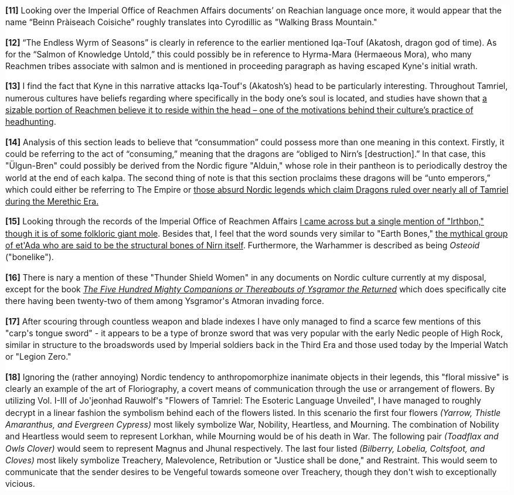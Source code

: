 **[11]** Looking over the Imperial Office of Reachmen Affairs documents’ on Reachian language once more, it would appear that the name “Beinn Pràiseach Coisiche” roughly translates into Cyrodillic as "Walking Brass Mountain."

**[12]** “The Endless Wyrm of Seasons” is clearly in reference to the earlier mentioned Iqa-Touf (Akatosh, dragon god of time). As for the “Salmon of Knowledge Untold,” this could possibly be in reference to Hyrma-Mara (Hermaeous Mora), who many Reachmen tribes associate with salmon and is mentioned in proceeding paragraph as having escaped Kyne's initial wrath.

**[13]** I find the fact that Kyne in this narrative attacks Iqa-Touf's (Akatosh’s) head to be particularly interesting. Throughout Tamriel, numerous cultures have beliefs regarding where specifically in the body one’s soul is located, and studies have shown that [a sizable portion of Reachmen believe it to reside within the head – one of the motivations behind their culture’s practice of headhunting](https://en.wikipedia.org/wiki/Decapitation#Celts). 

**[14]** Analysis of this section leads to believe that “consummation” could possess more than one meaning in this context. Firstly, it could be referring to the act of “consuming,” meaning that the dragons are “obliged to Nirn’s [destruction].” In that case, this "Ülgun-Bren" could possibly be derived from the Nordic figure "Alduin," whose role in their pantheon is to periodically destroy the world at the end of each kalpa. The second thing of note is that this section proclaims these dragons will be “unto emperors,” which could either be referring to The Empire or [those absurd Nordic legends which claim Dragons ruled over nearly all of Tamriel during the Merethic Era.](http://en.uesp.net/wiki/Lore:Dragon_War)

**[15]** Looking through the records of the Imperial Office of Reachmen Affairs [I came across but a single mention of "Irthbon," though it is of some folkloric giant mole]( https://www.reddit.com/r/teslore/comments/2x3ps9/the_origin_of_the_druadachs/). Besides that, I feel that the word sounds very similar to "Earth Bones," [the mythical group of et'Ada who are said to be the structural bones of Nirn itself](http://en.m.uesp.net/wiki/Lore:The_Monomyth). Furthermore, the Warhammer is described as being *Osteoid* ("bonelike"). 

**[16]** There is nary a mention of these "Thunder Shield Women" in any documents on Nordic culture currently at my disposal, except for the book [*The Five Hundred Mighty Companions or Thereabouts of Ysgramor the Returned*](https://www.imperial-library.info/content/five-hundred-mighty-companions-or-thereabouts-ysgramor-returned) which does specifically cite there having been twenty-two of them among Ysgramor's Atmoran invading force.


**[17]** After scouring through countless weapon and blade indexes I have only managed to find a scarce few mentions of this "carp's tongue sword" - it appears to be a type of bronze sword that was very popular with the early Nedic people of High Rock, similar in structure to the broadswords used by Imperial soldiers back in the Third Era and those used today by the Imperial Watch or "Legion Zero."

**[18]** Ignoring the (rather annoying) Nordic tendency to anthropomorphize inanimate objects in their legends, this "floral missive" is clearly an example of the art of Floriography, a covert means of communication through the use or arrangement of flowers. By utilizing Vol. I-III of Jo'jeonhad Rauwolf's "Flowers of Tamriel: The Esoteric Language Unveiled", I have managed to roughly decrypt in a linear fashion the symbolism behind each of the flowers listed. In this scenario the first four flowers *(Yarrow, Thistle Amaranthus, and Evergreen Cypress)* most likely symbolize War, Nobility, Heartless, and Mourning. The combination of Nobility and Heartless would seem to represent Lorkhan, while Mourning would be of his death in War. The following pair *(Toadflax and Owls Clover)* would seem to represent Magnus and Jhunal respectively. The last four listed *(Bilberry, Lobelia, Coltsfoot, and Cloves)* most likely symbolize  Treachery, Malevolence, Retribution or "Justice shall be done," and Restraint. This would seem to communicate that the sender desires to be Vengeful towards someone over Treachery, though they don't wish to exceptionally vicious.
